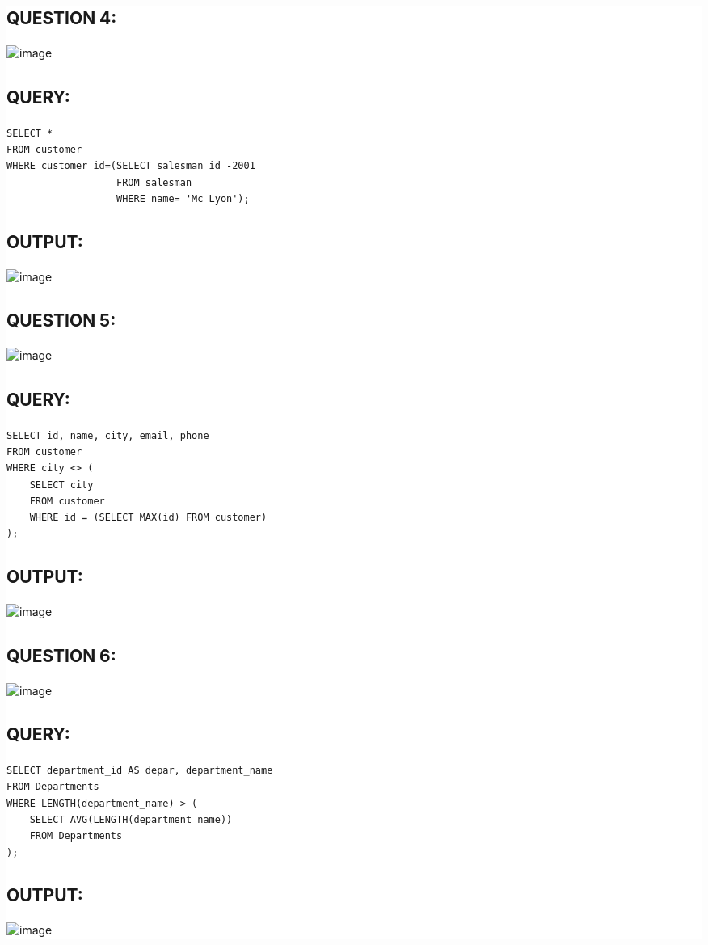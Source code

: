 ## QUESTION 4:
![image](https://github.com/Mena-Rossini/DBMS_EX_05/assets/102855266/268b27a8-b823-4f91-8646-c206b3b59a81)

## QUERY:
```
SELECT *
FROM customer
WHERE customer_id=(SELECT salesman_id -2001
                   FROM salesman
                   WHERE name= 'Mc Lyon');
```
## OUTPUT:
![image](https://github.com/Mena-Rossini/DBMS_EX_05/assets/102855266/b1e3d9ee-137d-4665-ae66-98061e1fa0f8)

## QUESTION 5:
![image](https://github.com/Mena-Rossini/DBMS_EX_05/assets/102855266/19d0f893-b207-4f81-b1ac-081397649d8c)

## QUERY:
```
SELECT id, name, city, email, phone
FROM customer
WHERE city <> (
    SELECT city
    FROM customer
    WHERE id = (SELECT MAX(id) FROM customer)
);

```
## OUTPUT:
![image](https://github.com/Mena-Rossini/DBMS_EX_05/assets/102855266/83c48858-05d6-4b94-b20a-51970c3d8f79)

## QUESTION 6:
![image](https://github.com/Mena-Rossini/DBMS_EX_05/assets/102855266/2215e440-6879-4b7d-98b5-ea69b6b3e585)

## QUERY:
```
SELECT department_id AS depar, department_name
FROM Departments
WHERE LENGTH(department_name) > (
    SELECT AVG(LENGTH(department_name))
    FROM Departments
);

```
## OUTPUT:
![image](https://github.com/Mena-Rossini/DBMS_EX_05/assets/102855266/4ed83e6d-e29c-405d-bb65-e16b225558ce)
